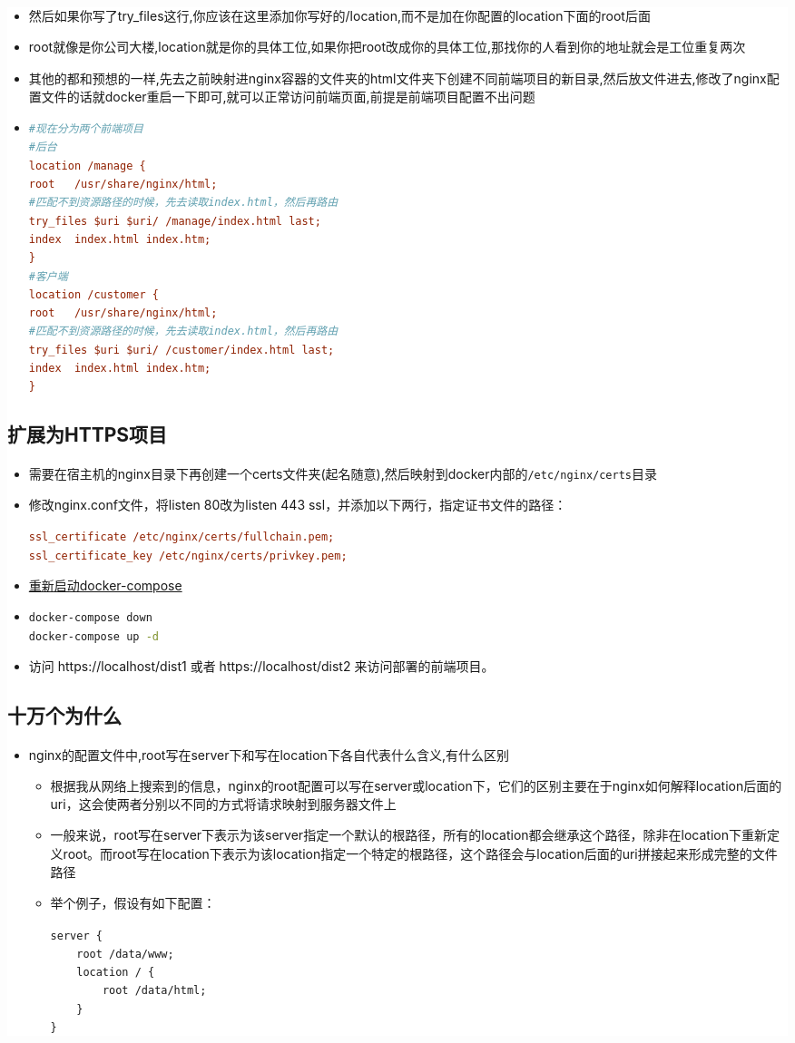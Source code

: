 - 然后如果你写了try_files这行,你应该在这里添加你写好的/location,而不是加在你配置的location下面的root后面

- root就像是你公司大楼,location就是你的具体工位,如果你把root改成你的具体工位,那找你的人看到你的地址就会是工位重复两次

- 其他的都和预想的一样,先去之前映射进nginx容器的文件夹的html文件夹下创建不同前端项目的新目录,然后放文件进去,修改了nginx配置文件的话就docker重启一下即可,就可以正常访问前端页面,前提是前端项目配置不出问题

- ```ini
  #现在分为两个前端项目
  #后台
  location /manage {
  root   /usr/share/nginx/html;
  #匹配不到资源路径的时候，先去读取index.html，然后再路由
  try_files $uri $uri/ /manage/index.html last;
  index  index.html index.htm;
  }
  #客户端
  location /customer {
  root   /usr/share/nginx/html;
  #匹配不到资源路径的时候，先去读取index.html，然后再路由
  try_files $uri $uri/ /customer/index.html last;
  index  index.html index.htm;
  }
  ```

  

## 扩展为HTTPS项目

- 需要在宿主机的nginx目录下再创建一个certs文件夹(起名随意),然后映射到docker内部的`/etc/nginx/certs`目录

- 修改nginx.conf文件，将listen 80改为listen 443 ssl，并添加以下两行，指定证书文件的路径：

  ```ini
  ssl_certificate /etc/nginx/certs/fullchain.pem;
  ssl_certificate_key /etc/nginx/certs/privkey.pem;
  ```

- [重新启动docker-compose](https://cloud.tencent.com/developer/article/1665969)

- ```bash
  docker-compose down
  docker-compose up -d
  ```

- 访问 https://localhost/dist1 或者 https://localhost/dist2 来访问部署的前端项目。

## 十万个为什么

- nginx的配置文件中,root写在server下和写在location下各自代表什么含义,有什么区别

  - 根据我从网络上搜索到的信息，nginx的root配置可以写在server或location下，它们的区别主要在于nginx如何解释location后面的uri，这会使两者分别以不同的方式将请求映射到服务器文件上

  - 一般来说，root写在server下表示为该server指定一个默认的根路径，所有的location都会继承这个路径，除非在location下重新定义root。而root写在location下表示为该location指定一个特定的根路径，这个路径会与location后面的uri拼接起来形成完整的文件路径

  - 举个例子，假设有如下配置：

    ```nginx
    server {
        root /data/www;
        location / {
            root /data/html;
        }
    }
    ```
  ```